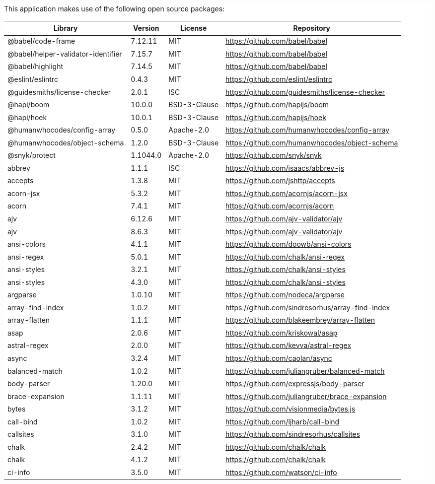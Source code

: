 This application makes use of the following open source packages:

| Library | Version | License | Repository |
|---|---|---|---|
| @babel/code-frame | 7.12.11 | MIT | https://github.com/babel/babel |
| @babel/helper-validator-identifier | 7.15.7 | MIT | https://github.com/babel/babel |
| @babel/highlight | 7.14.5 | MIT | https://github.com/babel/babel |
| @eslint/eslintrc | 0.4.3 | MIT | https://github.com/eslint/eslintrc |
| @guidesmiths/license-checker | 2.0.1 | ISC | https://github.com/guidesmiths/license-checker |
| @hapi/boom | 10.0.0 | BSD-3-Clause | https://github.com/hapijs/boom |
| @hapi/hoek | 10.0.1 | BSD-3-Clause | https://github.com/hapijs/hoek |
| @humanwhocodes/config-array | 0.5.0 | Apache-2.0 | https://github.com/humanwhocodes/config-array |
| @humanwhocodes/object-schema | 1.2.0 | BSD-3-Clause | https://github.com/humanwhocodes/object-schema |
| @snyk/protect | 1.1044.0 | Apache-2.0 | https://github.com/snyk/snyk |
| abbrev | 1.1.1 | ISC | https://github.com/isaacs/abbrev-js |
| accepts | 1.3.8 | MIT | https://github.com/jshttp/accepts |
| acorn-jsx | 5.3.2 | MIT | https://github.com/acornjs/acorn-jsx |
| acorn | 7.4.1 | MIT | https://github.com/acornjs/acorn |
| ajv | 6.12.6 | MIT | https://github.com/ajv-validator/ajv |
| ajv | 8.6.3 | MIT | https://github.com/ajv-validator/ajv |
| ansi-colors | 4.1.1 | MIT | https://github.com/doowb/ansi-colors |
| ansi-regex | 5.0.1 | MIT | https://github.com/chalk/ansi-regex |
| ansi-styles | 3.2.1 | MIT | https://github.com/chalk/ansi-styles |
| ansi-styles | 4.3.0 | MIT | https://github.com/chalk/ansi-styles |
| argparse | 1.0.10 | MIT | https://github.com/nodeca/argparse |
| array-find-index | 1.0.2 | MIT | https://github.com/sindresorhus/array-find-index |
| array-flatten | 1.1.1 | MIT | https://github.com/blakeembrey/array-flatten |
| asap | 2.0.6 | MIT | https://github.com/kriskowal/asap |
| astral-regex | 2.0.0 | MIT | https://github.com/kevva/astral-regex |
| async | 3.2.4 | MIT | https://github.com/caolan/async |
| balanced-match | 1.0.2 | MIT | https://github.com/juliangruber/balanced-match |
| body-parser | 1.20.0 | MIT | https://github.com/expressjs/body-parser |
| brace-expansion | 1.1.11 | MIT | https://github.com/juliangruber/brace-expansion |
| bytes | 3.1.2 | MIT | https://github.com/visionmedia/bytes.js |
| call-bind | 1.0.2 | MIT | https://github.com/ljharb/call-bind |
| callsites | 3.1.0 | MIT | https://github.com/sindresorhus/callsites |
| chalk | 2.4.2 | MIT | https://github.com/chalk/chalk |
| chalk | 4.1.2 | MIT | https://github.com/chalk/chalk |
| ci-info | 3.5.0 | MIT | https://github.com/watson/ci-info |